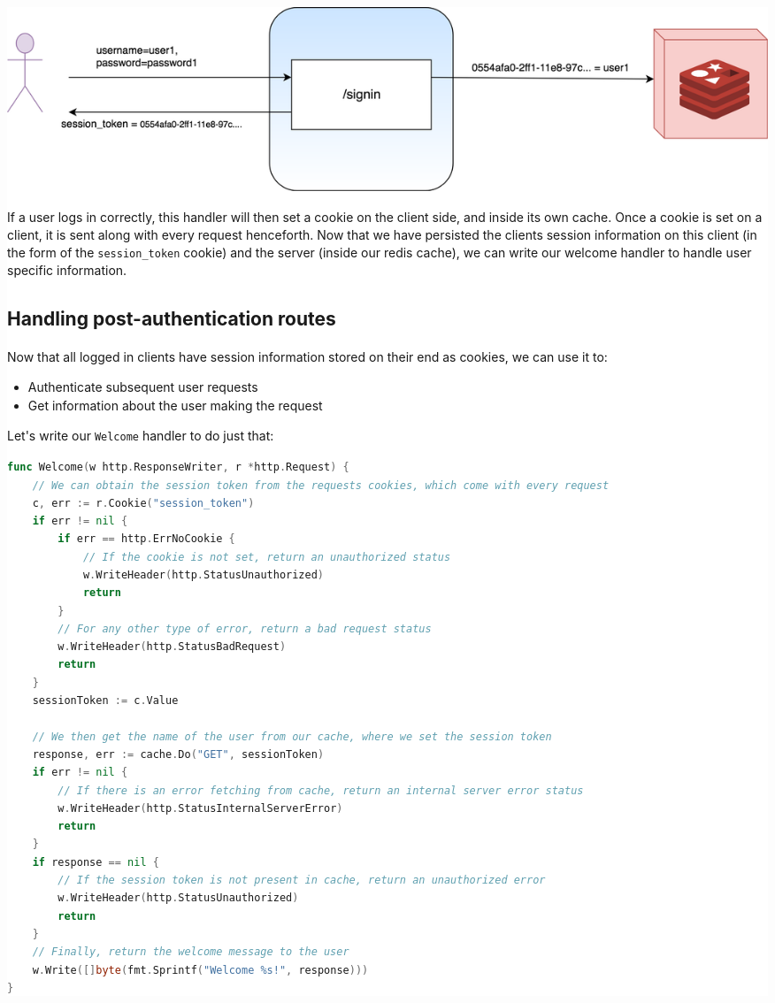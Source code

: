 ![sign in diagram](/assets/images/posts/golang-session-auth/session-auth-signin.png)

If a user logs in correctly, this handler will then set a cookie on the client side, and inside its own cache.
Once a cookie is set on a client, it is sent along with every request henceforth. Now that we have persisted the clients session information on this client (in the form of the `session_token` cookie) and the server (inside our redis cache), we can write our welcome handler to handle user specific information.

## Handling post-authentication routes

Now that all logged in clients have session information stored on their end as cookies, we can use it to:

- Authenticate subsequent user requests
- Get information about the user making the request

Let's write our `Welcome` handler to do just that:

```go
func Welcome(w http.ResponseWriter, r *http.Request) {
	// We can obtain the session token from the requests cookies, which come with every request
	c, err := r.Cookie("session_token")
	if err != nil {
		if err == http.ErrNoCookie {
			// If the cookie is not set, return an unauthorized status
			w.WriteHeader(http.StatusUnauthorized)
			return
		}
		// For any other type of error, return a bad request status
		w.WriteHeader(http.StatusBadRequest)
		return
	}
	sessionToken := c.Value

	// We then get the name of the user from our cache, where we set the session token
	response, err := cache.Do("GET", sessionToken)
	if err != nil {
		// If there is an error fetching from cache, return an internal server error status
		w.WriteHeader(http.StatusInternalServerError)
		return
	}
	if response == nil {
		// If the session token is not present in cache, return an unauthorized error
		w.WriteHeader(http.StatusUnauthorized)
		return
	}
	// Finally, return the welcome message to the user
	w.Write([]byte(fmt.Sprintf("Welcome %s!", response)))
}
```
